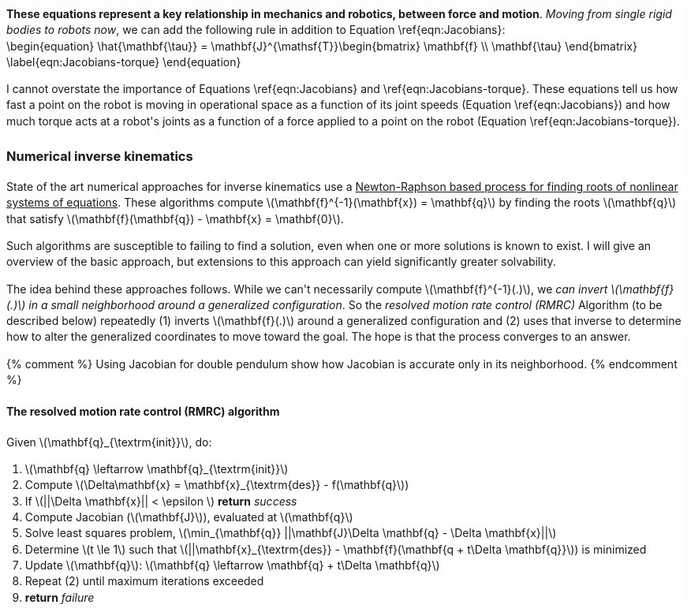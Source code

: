 **These equations represent a key relationship in mechanics and robotics, between force and motion**. _Moving from single rigid bodies to robots now_, we can add the following rule in addition to Equation \ref{eqn:Jacobians}:  
\begin{equation}
\hat{\mathbf{\tau}} = \mathbf{J}^{\mathsf{T}}\begin{bmatrix} \mathbf{f} \\\\ \mathbf{\tau} \end{bmatrix} \label{eqn:Jacobians-torque}
\end{equation}

I cannot overstate the importance of Equations \ref{eqn:Jacobians} and \ref{eqn:Jacobians-torque}. These equations tell us how fast a point on the robot is moving in operational space as a function of its joint speeds (Equation \ref{eqn:Jacobians}) and how much torque acts at a robot's joints as a function of a force applied to a point on the robot (Equation \ref{eqn:Jacobians-torque}).

### Numerical inverse kinematics

State of the art numerical approaches for inverse kinematics use a [Newton-Raphson based process for finding roots of nonlinear systems of equations](https://en.wikipedia.org/wiki/Newton%27s_method). These algorithms compute \\(\mathbf{f}^{-1}(\mathbf{x}) = \mathbf{q}\\) by finding the roots \\(\mathbf{q}\\) that satisfy \\(\mathbf{f}(\mathbf{q}) - \mathbf{x} = \mathbf{0}\\).

Such algorithms are susceptible to failing to find a solution,
even when one or more solutions is known to exist. I will give an overview
of the basic approach, but extensions to this approach can yield significantly 
greater solvability.  

The idea behind these approaches follows. While we can't necessarily compute \\(\mathbf{f}^{-1}(.)\\), we _can invert \\(\mathbf{f}(.)\\) in a small neighborhood around a generalized configuration_. So 
the _resolved motion rate control (RMRC)_ Algorithm (to be described below) repeatedly (1) inverts \\(\mathbf{f}(.)\\) around a 
generalized configuration and (2) uses that inverse to determine how to alter 
the generalized coordinates to move toward the goal. The hope is that the
process converges to an answer.

{% comment %}
Using Jacobian for double pendulum show how Jacobian is accurate only in
its neighborhood.
{% endcomment %}

#### The resolved motion rate control (RMRC) algorithm

Given \\(\mathbf{q}\_{\textrm{init}}\\), do:

1. \\(\mathbf{q} \leftarrow \mathbf{q}\_{\textrm{init}}\\)
2. Compute \\(\Delta\mathbf{x} = \mathbf{x}\_{\textrm{des}} - f(\mathbf{q}\\))
3. If \\(||\Delta \mathbf{x}|| < \epsilon \\) __return__ _success_ 
4. Compute Jacobian (\\(\mathbf{J}\\)), evaluated at \\(\mathbf{q}\\)
5. Solve least squares problem, \\(\min_{\mathbf{q}} ||\mathbf{J}\Delta \mathbf{q} - \Delta \mathbf{x}||\\) 
6. Determine \\(t \le 1\\) such that \\(||\mathbf{x}\_{\textrm{des}} - \mathbf{f}(\mathbf{q + t\Delta \mathbf{q}}\\)) is minimized
7. Update \\(\mathbf{q}\\): \\(\mathbf{q} \leftarrow \mathbf{q} + t\Delta \mathbf{q}\\)
8. Repeat (2) until maximum iterations exceeded
9. __return__ _failure_
